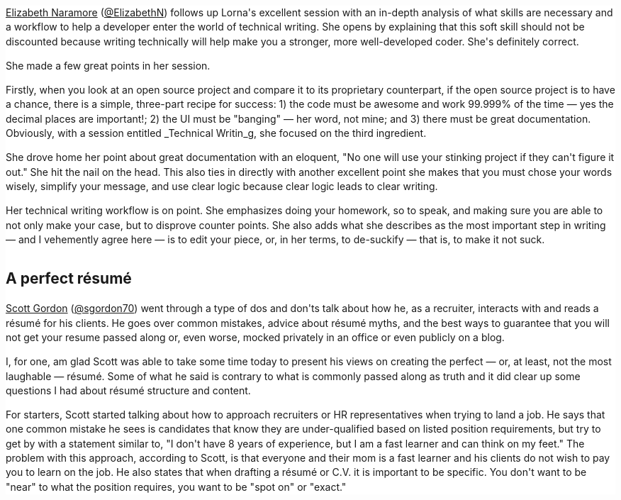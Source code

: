 [Elizabeth Naramore](http://naramore.net/blog/)
([@ElizabethN](http://twitter.com/#!/ElizabethN)) follows up Lorna's excellent
session with an in-depth analysis of what skills are necessary and a workflow
to help a developer enter the world of technical writing. She opens by
explaining that this soft skill should not be discounted because writing
technically will help make you a stronger, more well-developed coder. She's
definitely correct.

She made a few great points in her session.

Firstly, when you look at an open source project and compare it to its
proprietary counterpart, if the open source project is to have a chance, there
is a simple, three-part recipe for success: 1) the code must be awesome and
work 99.999% of the time — yes the decimal places are important!; 2) the UI
must be "banging" — her word, not mine; and 3) there must be great
documentation. Obviously, with a session entitled _Technical Writin_g, she
focused on the third ingredient.

She drove home her point about great documentation with an eloquent, "No one
will use your stinking project if they can't figure it out." She hit the nail
on the head. This also ties in directly with another excellent point she makes
that you must chose your words wisely, simplify your message, and use clear
logic because clear logic leads to clear writing.

Her technical writing workflow is on point. She emphasizes doing your
homework, so to speak, and making sure you are able to not only make your
case, but to disprove counter points. She also adds what she describes as the
most important step in writing — and I vehemently agree here — is to edit your
piece, or, in her terms, to de-suckify — that is, to make it not suck.

## A perfect résumé

[Scott Gordon](http://theantipimp.com/)
([@sgordon70](http://twitter.com/#!/sgordon70)) went through a type of dos and
don'ts talk about how he, as a recruiter, interacts with and reads a résumé
for his clients. He goes over common mistakes, advice about résumé myths, and
the best ways to guarantee that you will not get your resume passed along or,
even worse, mocked privately in an office or even publicly on a blog.

I, for one, am glad Scott was able to take some time today to present his
views on creating the perfect — or, at least, not the most laughable — résumé.
Some of what he said is contrary to what is commonly passed along as truth and
it did clear up some questions I had about résumé structure and content.

For starters, Scott started talking about how to approach recruiters or HR
representatives when trying to land a job. He says that one common mistake he
sees is candidates that know they are under-qualified based on listed position
requirements, but try to get by with a statement similar to, "I don't have 8
years of experience, but I am a fast learner and can think on my feet." The
problem with this approach, according to Scott, is that everyone and their mom
is a fast learner and his clients do not wish to pay you to learn on the job.
He also states that when drafting a résumé or C.V. it is important to be
specific. You don't want to be "near" to what the position requires, you want
to be "spot on" or "exact."
